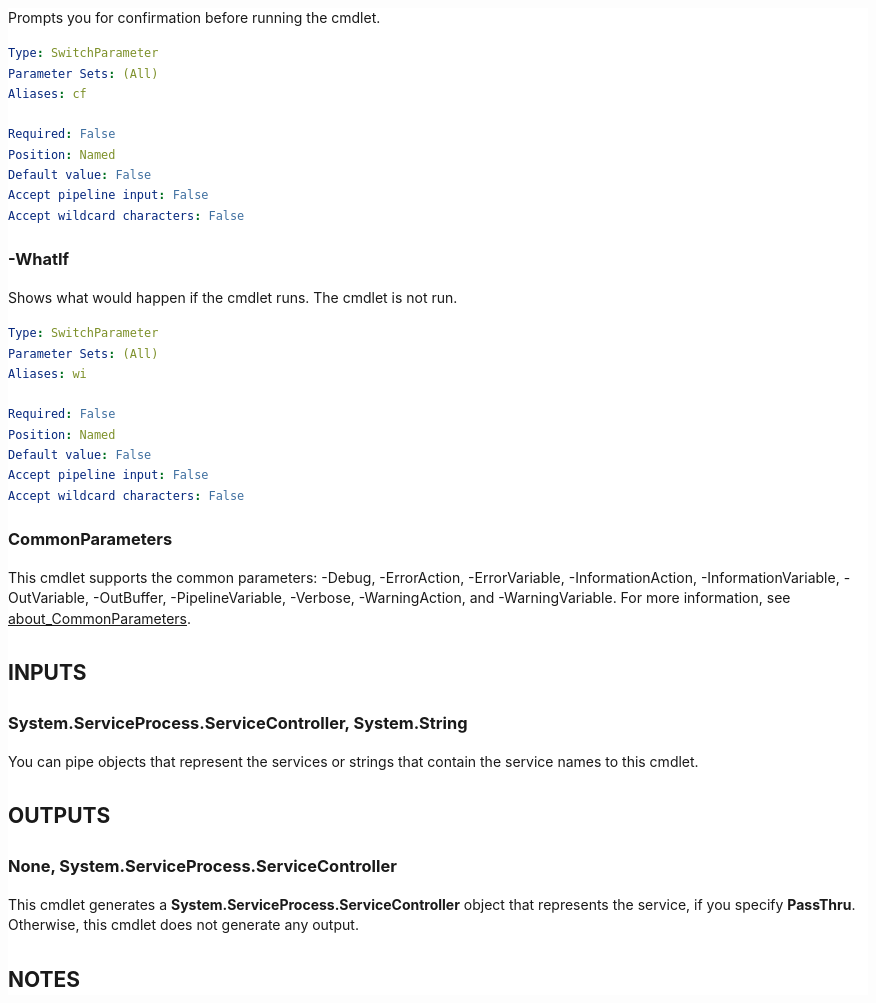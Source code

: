 Prompts you for confirmation before running the cmdlet.

```yaml
Type: SwitchParameter
Parameter Sets: (All)
Aliases: cf

Required: False
Position: Named
Default value: False
Accept pipeline input: False
Accept wildcard characters: False
```

### -WhatIf

Shows what would happen if the cmdlet runs.
The cmdlet is not run.

```yaml
Type: SwitchParameter
Parameter Sets: (All)
Aliases: wi

Required: False
Position: Named
Default value: False
Accept pipeline input: False
Accept wildcard characters: False
```

### CommonParameters

This cmdlet supports the common parameters: -Debug, -ErrorAction, -ErrorVariable,
-InformationAction, -InformationVariable, -OutVariable, -OutBuffer, -PipelineVariable, -Verbose,
-WarningAction, and -WarningVariable. For more information, see [about_CommonParameters](http://go.microsoft.com/fwlink/?LinkID=113216).

## INPUTS

### System.ServiceProcess.ServiceController, System.String

You can pipe objects that represent the services or strings that contain the service names to this
cmdlet.

## OUTPUTS

### None, System.ServiceProcess.ServiceController

This cmdlet generates a **System.ServiceProcess.ServiceController** object that represents the
service, if you specify **PassThru**. Otherwise, this cmdlet does not generate any output.

## NOTES
